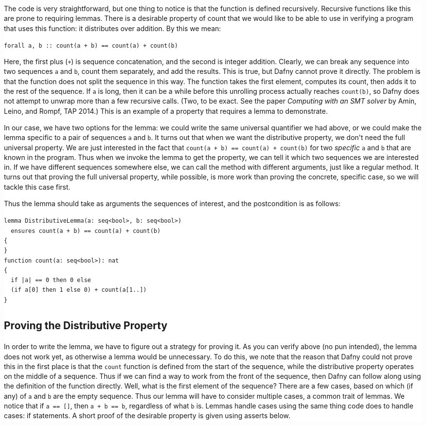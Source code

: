 The code is very straightforward, but one thing to notice
is that the function is defined recursively. Recursive functions like this are prone
to requiring lemmas. There is a desirable property of count that we would like to be
able to use in verifying a program that uses this function: it distributes
over addition. By this we mean:


```dafny
forall a, b :: count(a + b) == count(a) + count(b)
```

Here, the first plus (`+`) is sequence concatenation, and the second
is integer addition. Clearly, we can break any sequence into two sequences `a`
and `b`, count them separately, and add the results. This is true, but Dafny
cannot prove it directly. The problem is that the function does not split the sequence
in this way. The function takes the first element, computes its count, then adds it to
the rest of the sequence. If `a` is long, then it can be a while before this
unrolling process actually reaches `count(b)`, so Dafny does not attempt to unwrap
more than a few recursive calls. (Two, to be exact. See the paper
_Computing with an SMT solver_ by Amin, Leino, and Rompf, TAP 2014.)
This is an example of a property that requires a lemma to demonstrate.

In our case, we have two options for the lemma: we could write the same universal quantifier
we had above, or we could make the lemma specific to a pair of sequences `a` and `b`.
It turns out that when we want the distributive property, we don't need the full universal property.
We are just interested in the fact that `count(a + b) == count(a) + count(b)` for two
*specific* `a` and `b` that are known in the program. Thus when we invoke
the lemma to get the property, we can tell it which two sequences we are interested in. If we have
different sequences somewhere else, we can call the method with different arguments, just
like a regular method. It turns out that proving the full universal property, while possible,
is more work than proving the concrete, specific case, so we will tackle this case first.

Thus the lemma should take as arguments the sequences of interest, and the postcondition is
as follows:


```dafny
lemma DistributiveLemma(a: seq<bool>, b: seq<bool>)
  ensures count(a + b) == count(a) + count(b)
{
}
function count(a: seq<bool>): nat
{
  if |a| == 0 then 0 else
  (if a[0] then 1 else 0) + count(a[1..])
}
```

## Proving the Distributive Property

In order to write the lemma, we have to figure out a strategy for proving it. As you can
verify above (no pun intended), the lemma does not work yet, as otherwise a lemma would be
unnecessary. To do this, we note that the reason that Dafny could not prove this in the
first place is that the `count` function is defined from the start of the sequence,
while the distributive property operates on the middle of a sequence. Thus if we can find
a way to work from the front of the sequence, then Dafny can follow along using the definition
of the function directly.
Well, what is the first element of the sequence? There are a few cases, based on which (if any) of
`a` and `b` are the empty sequence. Thus our lemma will have to consider multiple cases, a common
trait of lemmas. We notice that if `a == []`, then `a + b == b`, regardless of what
`b` is. Lemmas handle cases using the same thing code does to handle cases: if statements. A short
proof of the desirable property is given using asserts below.
